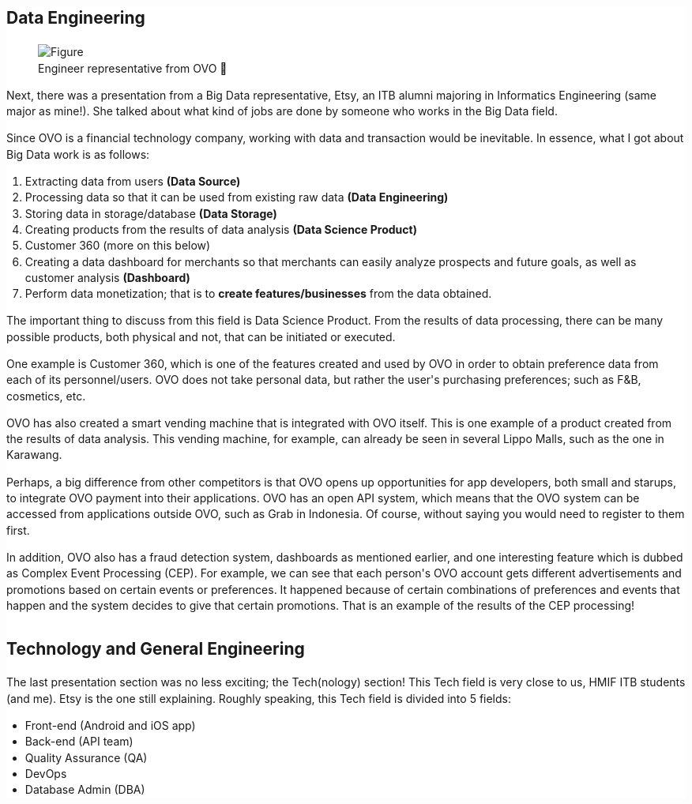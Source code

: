 ## Data Engineering

<figure >
  <img src="/static/hmif-goes-out-05-data-tech.jpeg" alt="Figure" lazy="true" style="object-fit: cover;width: 500px; height: 500px" width="500" height="500">
  <figcaption>Engineer representative from OVO 🤖</figcaption>
</figure>

Next, there was a presentation from a Big Data representative, Etsy, an ITB alumni majoring in Informatics Engineering (same major as mine!). She talked about what kind of jobs are done by someone who works in the Big Data field.

Since OVO is a financial technology company, working with data and transaction would be inevitable. In essence, what I got about Big Data work is as follows:

1. Extracting data from users **(Data Source)**
2. Processing data so that it can be used from existing raw data **(Data Engineering)**
3. Storing data in storage/database **(Data Storage)**
4. Creating products from the results of data analysis **(Data Science Product)**
5. Customer 360 (more on this below)
6. Creating a data dashboard for merchants so that merchants can easily analyze prospects and future goals, as well as customer analysis **(Dashboard)**
7. Perform data monetization; that is to **create features/businesses** from the data obtained.

The important thing to discuss from this field is Data Science Product. From the results of data processing, there can be many possible products, both physical and not, that can be initiated or executed.

One example is Customer 360, which is one of the features created and used by OVO in order to obtain preference data from each of its personnel/users. OVO does not take personal data, but rather the user's purchasing preferences; such as F&B, cosmetics, etc.

OVO has also created a smart vending machine that is integrated with OVO itself. This is one example of a product created from the results of data analysis. This vending machine, for example, can already be seen in several Lippo Malls, such as the one in Karawang.

Perhaps, a big difference from other competitors is that OVO opens up opportunities for app developers, both small and starups, to integrate OVO payment into their applications. OVO has an open API system, which means that the OVO system can be accessed from applications outside OVO, such as Grab in Indonesia. Of course, without saying you would need to register to them first.

In addition, OVO also has a fraud detection system, dashboards as mentioned earlier, and one interesting feature which is dubbed as Complex Event Processing (CEP). For example, we can see that each person's OVO account gets different advertisements and promotions based on certain events or preferences. It happened because of certain combinations of preferences and events that happen and the system decides to give that certain promotions. That is an example of the results of the CEP processing!

## Technology and General Engineering

The last presentation section was no less exciting; the Tech(nology) section! This Tech field is very close to us, HMIF ITB students (and me). Etsy is the one still explaining. Roughly speaking, this Tech field is divided into 5 fields:

- Front-end (Android and iOS app)
- Back-end (API team)
- Quality Assurance (QA)
- DevOps
- Database Admin (DBA)
